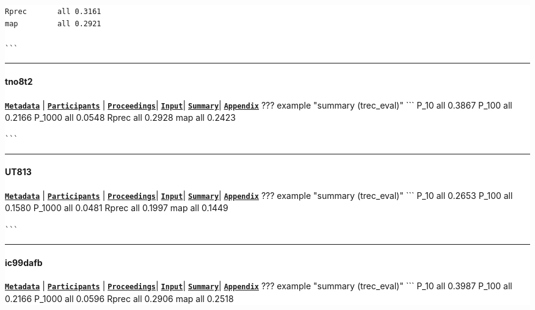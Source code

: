 	Rprec		all	0.3161
	map			all	0.2921

	```
---
#### tno8t2 
[**`Metadata`**](./runs.md#tno8t2) | [**`Participants`**](./participants.md#twentyone) | [**`Proceedings`**](./proceedings.md#twenty-one-at-trec-8-using-language-technology-for-information-retrieval)| [**`Input`**](https://trec.nist.gov/results/trec8/trec8.results.input/adhoc/input.tno8t2.gz)| [**`Summary`**](https://trec.nist.gov/results/trec8/trec8.results.summary/adhoc/summary.tno8t2.gz)| [**`Appendix`**](https://trec.nist.gov/pubs/trec8/appendices/A/adhoc_results/tno8t2.table.pdf)
??? example "summary (trec_eval)"
	```
	P_10		all	0.3867
	P_100		all	0.2166
	P_1000		all	0.0548
	Rprec		all	0.2928
	map			all	0.2423

	```
---
#### UT813 
[**`Metadata`**](./runs.md#ut813) | [**`Participants`**](./participants.md#utwente) | [**`Proceedings`**](./proceedings.md#the-mirror-dbms-at-trec-8)| [**`Input`**](https://trec.nist.gov/results/trec8/trec8.results.input/adhoc/input.UT813.gz)| [**`Summary`**](https://trec.nist.gov/results/trec8/trec8.results.summary/adhoc/summary.UT813.gz)| [**`Appendix`**](https://trec.nist.gov/pubs/trec8/appendices/A/adhoc_results/UT813.table.pdf)
??? example "summary (trec_eval)"
	```
	P_10		all	0.2653
	P_100		all	0.1580
	P_1000		all	0.0481
	Rprec		all	0.1997
	map			all	0.1449

	```
---
#### ic99dafb 
[**`Metadata`**](./runs.md#ic99dafb) | [**`Participants`**](./participants.md#imperial) | [**`Proceedings`**](./proceedings.md#automatic-query-feedback-using-related-words)| [**`Input`**](https://trec.nist.gov/results/trec8/trec8.results.input/adhoc/input.ic99dafb.gz)| [**`Summary`**](https://trec.nist.gov/results/trec8/trec8.results.summary/adhoc/summary.ic99dafb.gz)| [**`Appendix`**](https://trec.nist.gov/pubs/trec8/appendices/A/adhoc_results/ic99dafb.table.pdf)
??? example "summary (trec_eval)"
	```
	P_10		all	0.3987
	P_100		all	0.2166
	P_1000		all	0.0596
	Rprec		all	0.2906
	map			all	0.2518
